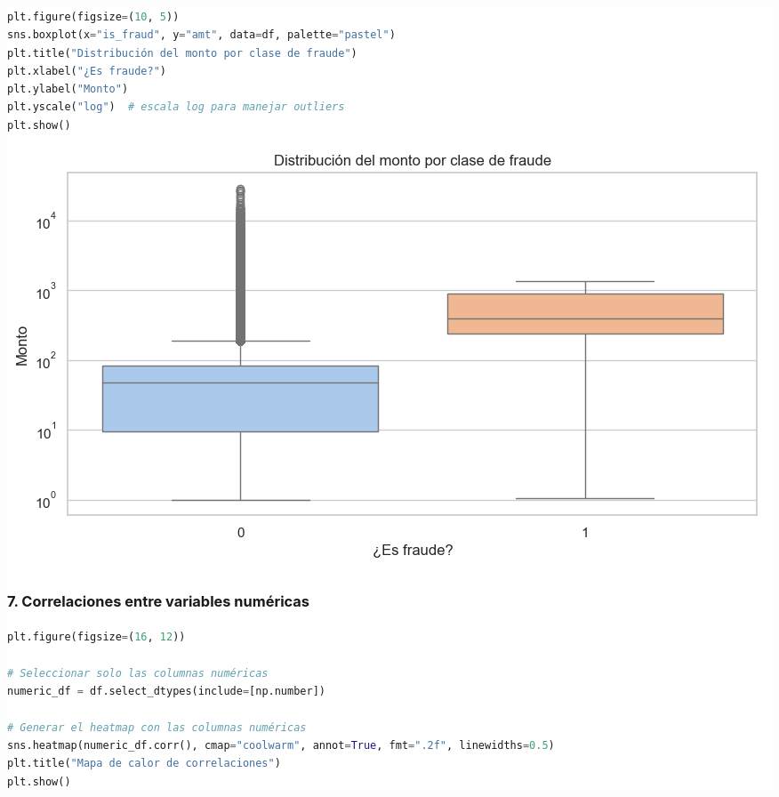 ```python
plt.figure(figsize=(10, 5))
sns.boxplot(x="is_fraud", y="amt", data=df, palette="pastel")
plt.title("Distribución del monto por clase de fraude")
plt.xlabel("¿Es fraude?")
plt.ylabel("Monto")
plt.yscale("log")  # escala log para manejar outliers
plt.show()
```


    
![png](FraudDetection_HighAmountAnomalies_files/FraudDetection_HighAmountAnomalies_20_0.png)
    


### 7. Correlaciones entre variables numéricas



```python
plt.figure(figsize=(16, 12))

# Seleccionar solo las columnas numéricas
numeric_df = df.select_dtypes(include=[np.number])

# Generar el heatmap con las columnas numéricas
sns.heatmap(numeric_df.corr(), cmap="coolwarm", annot=True, fmt=".2f", linewidths=0.5)
plt.title("Mapa de calor de correlaciones")
plt.show()
```
